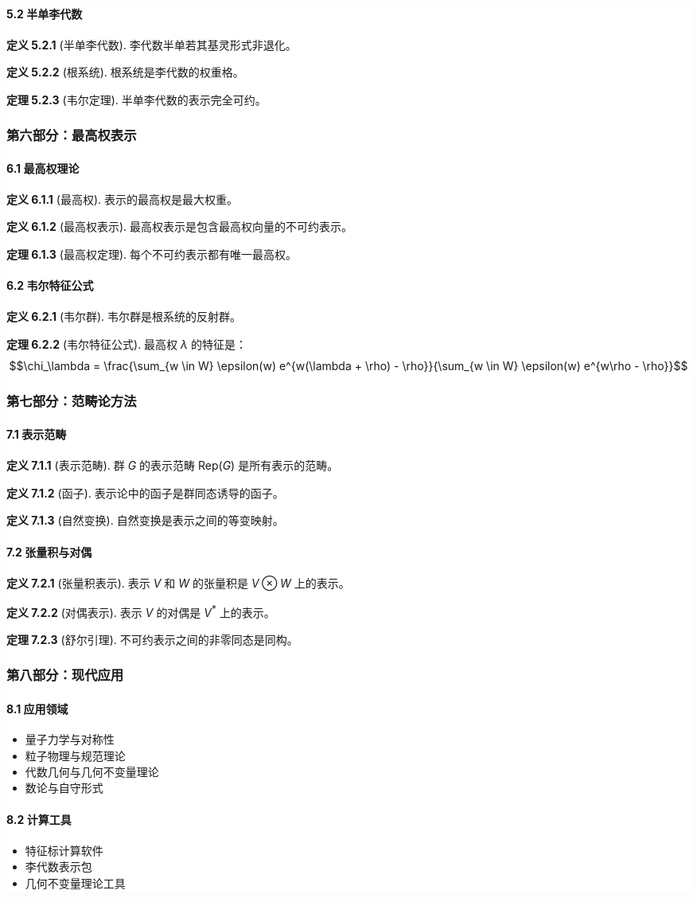 #### 5.2 半单李代数

**定义 5.2.1** (半单李代数). 李代数半单若其基灵形式非退化。

**定义 5.2.2** (根系统). 根系统是李代数的权重格。

**定理 5.2.3** (韦尔定理). 半单李代数的表示完全可约。

### 第六部分：最高权表示

#### 6.1 最高权理论

**定义 6.1.1** (最高权). 表示的最高权是最大权重。

**定义 6.1.2** (最高权表示). 最高权表示是包含最高权向量的不可约表示。

**定理 6.1.3** (最高权定理). 每个不可约表示都有唯一最高权。

#### 6.2 韦尔特征公式

**定义 6.2.1** (韦尔群). 韦尔群是根系统的反射群。

**定理 6.2.2** (韦尔特征公式). 最高权 $\lambda$ 的特征是：
$$\chi_\lambda = \frac{\sum_{w \in W} \epsilon(w) e^{w(\lambda + \rho) - \rho}}{\sum_{w \in W} \epsilon(w) e^{w\rho - \rho}}$$

### 第七部分：范畴论方法

#### 7.1 表示范畴

**定义 7.1.1** (表示范畴). 群 $G$ 的表示范畴 $\text{Rep}(G)$ 是所有表示的范畴。

**定义 7.1.2** (函子). 表示论中的函子是群同态诱导的函子。

**定义 7.1.3** (自然变换). 自然变换是表示之间的等变映射。

#### 7.2 张量积与对偶

**定义 7.2.1** (张量积表示). 表示 $V$ 和 $W$ 的张量积是 $V \otimes W$ 上的表示。

**定义 7.2.2** (对偶表示). 表示 $V$ 的对偶是 $V^*$ 上的表示。

**定理 7.2.3** (舒尔引理). 不可约表示之间的非零同态是同构。

### 第八部分：现代应用

#### 8.1 应用领域

- 量子力学与对称性
- 粒子物理与规范理论
- 代数几何与几何不变量理论
- 数论与自守形式

#### 8.2 计算工具

- 特征标计算软件
- 李代数表示包
- 几何不变量理论工具

